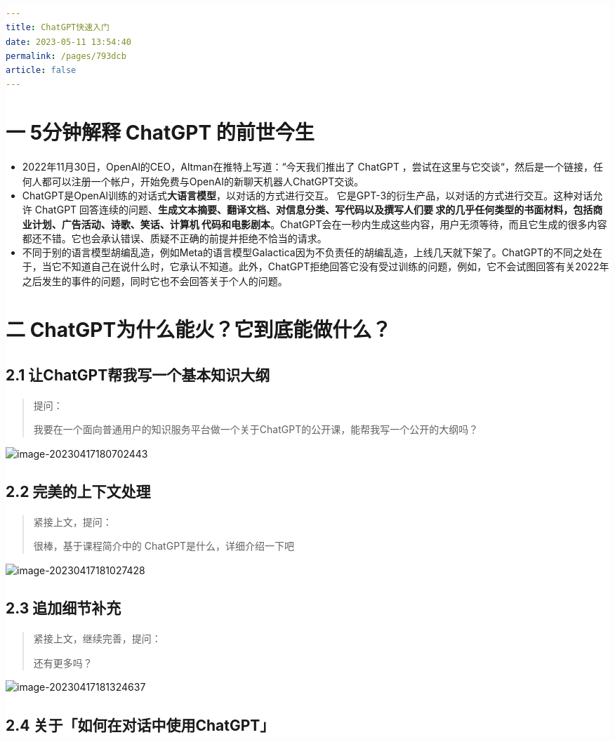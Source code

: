 ```yaml
---
title: ChatGPT快速入门
date: 2023-05-11 13:54:40
permalink: /pages/793dcb
article: false
---
```



# 一 5分钟解释 ChatGPT 的前世今生

- 2022年11月30日，OpenAl的CEO，Altman在推特上写道：“今天我们推出了 ChatGPT ，尝试在这里与它交谈“，然后是一个链接，任何人都可以注册一个帐户，开始免费与OpenAI的新聊天机器人ChatGPT交谈。
- ChatGPT是OpenAl训练的对话式**大语言模型**，以对话的方式进行交互。 它是GPT-3的衍生产品，以对话的方式进行交互。这种对话允许 ChatGPT 回答连续的问题、**生成文本摘要、翻译文档、对信息分类、写代码以及撰写人们要 求的几乎任何类型的书面材料，包括商业计划、广告活动、诗歌、笑话、计算机 代码和电影剧本**。ChatGPT会在一秒内生成这些内容，用户无须等待，而且它生成的很多内容都还不错。它也会承认错误、质疑不正确的前提并拒绝不恰当的请求。
- 不同于别的语言模型胡编乱造，例如Meta的语言模型Galactica因为不负责任的胡编乱造，上线几天就下架了。ChatGPT的不同之处在于，当它不知道自己在说什么时，它承认不知道。此外，ChatGPT拒绝回答它没有受过训练的问题，例如，它不会试图回答有关2022年之后发生的事件的问题，同时它也不会回答关于个人的问题。

# 二 ChatGPT为什么能火？它到底能做什么？

## 2.1 让ChatGPT帮我写一个基本知识大纲

> 提问：
>
> 我要在一个面向普通用户的知识服务平台做一个关于ChatGPT的公开课，能帮我写一个公开的大纲吗？

![image-20230417180702443](https://qyncdn.heipig.com/typora-images/image-20230417180702443.png)

## 2.2 完美的上下文处理

> 紧接上文，提问：
>
> 很棒，基于课程简介中的 ChatGPT是什么，详细介绍一下吧

![image-20230417181027428](https://qyncdn.heipig.com/typora-images/image-20230417181027428.png)

## 2.3 追加细节补充

> 紧接上文，继续完善，提问：
>
> 还有更多吗？

![image-20230417181324637](https://qyncdn.heipig.com/typora-images/image-20230417181324637.png)

## 2.4 关于「如何在对话中使用ChatGPT」
